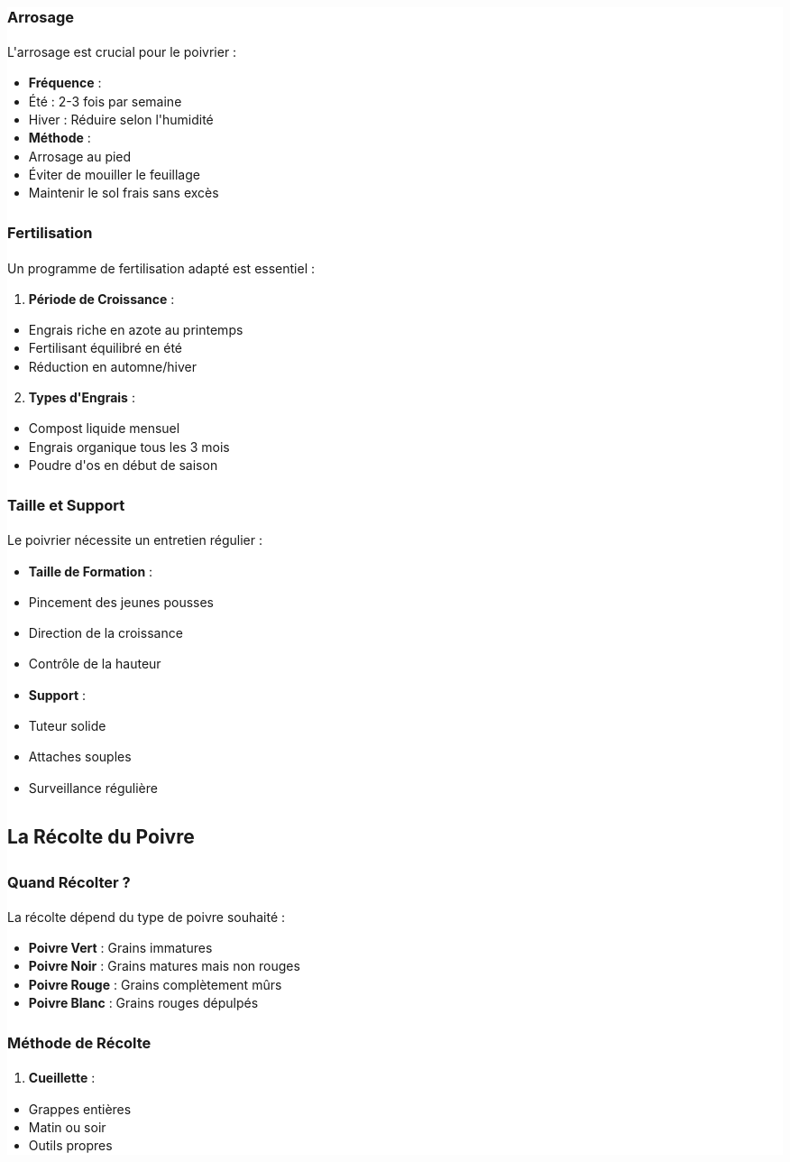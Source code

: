 ### Arrosage

L'arrosage est crucial pour le poivrier :

- **Fréquence** : 
 - Été : 2-3 fois par semaine
 - Hiver : Réduire selon l'humidité
- **Méthode** : 
 - Arrosage au pied
 - Éviter de mouiller le feuillage
 - Maintenir le sol frais sans excès

### Fertilisation

Un programme de fertilisation adapté est essentiel :

1. **Période de Croissance** :
  - Engrais riche en azote au printemps
  - Fertilisant équilibré en été
  - Réduction en automne/hiver

2. **Types d'Engrais** :
  - Compost liquide mensuel
  - Engrais organique tous les 3 mois
  - Poudre d'os en début de saison

### Taille et Support

Le poivrier nécessite un entretien régulier :

- **Taille de Formation** :
 - Pincement des jeunes pousses
 - Direction de la croissance
 - Contrôle de la hauteur

- **Support** :
 - Tuteur solide
 - Attaches souples
 - Surveillance régulière

## La Récolte du Poivre

### Quand Récolter ?

La récolte dépend du type de poivre souhaité :

- **Poivre Vert** : Grains immatures
- **Poivre Noir** : Grains matures mais non rouges
- **Poivre Rouge** : Grains complètement mûrs
- **Poivre Blanc** : Grains rouges dépulpés

### Méthode de Récolte

1. **Cueillette** :
  - Grappes entières
  - Matin ou soir
  - Outils propres
